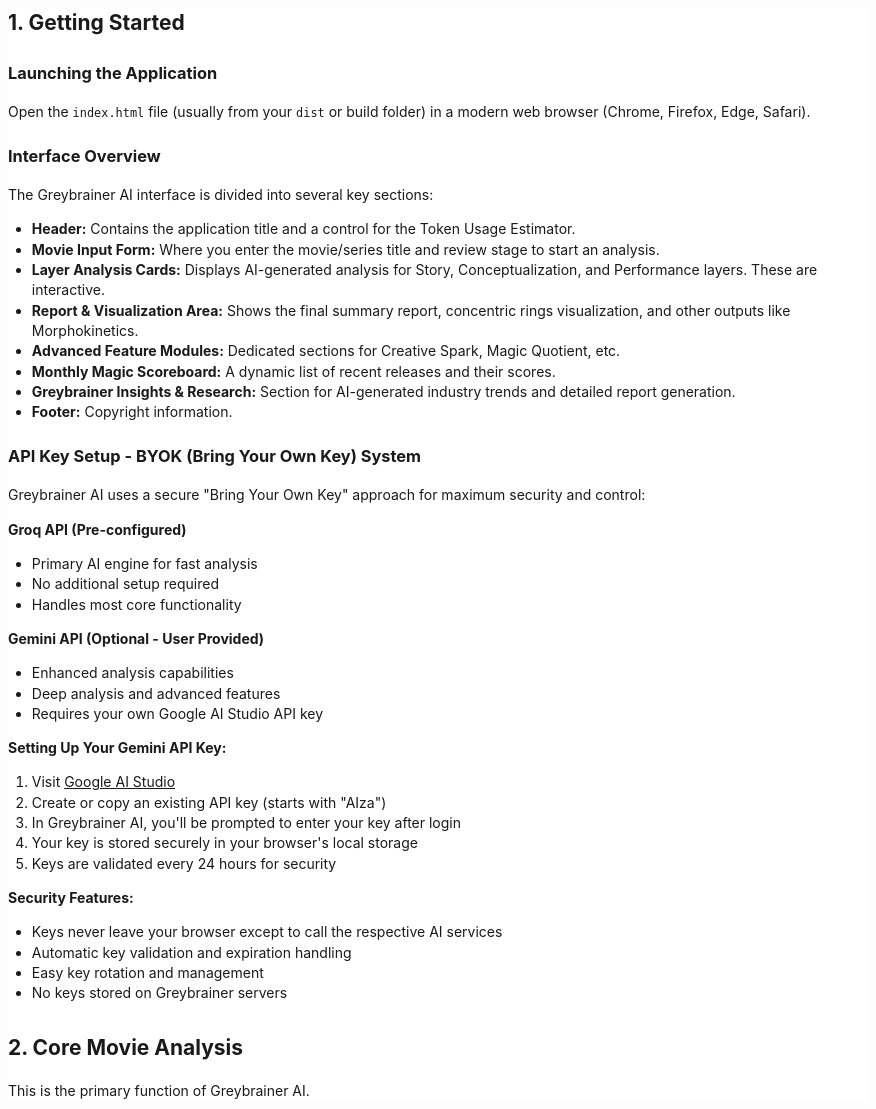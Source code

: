 
## 1. Getting Started

### Launching the Application
Open the `index.html` file (usually from your `dist` or build folder) in a modern web browser (Chrome, Firefox, Edge, Safari).

### Interface Overview
The Greybrainer AI interface is divided into several key sections:
*   **Header:** Contains the application title and a control for the Token Usage Estimator.
*   **Movie Input Form:** Where you enter the movie/series title and review stage to start an analysis.
*   **Layer Analysis Cards:** Displays AI-generated analysis for Story, Conceptualization, and Performance layers. These are interactive.
*   **Report & Visualization Area:** Shows the final summary report, concentric rings visualization, and other outputs like Morphokinetics.
*   **Advanced Feature Modules:** Dedicated sections for Creative Spark, Magic Quotient, etc.
*   **Monthly Magic Scoreboard:** A dynamic list of recent releases and their scores.
*   **Greybrainer Insights & Research:** Section for AI-generated industry trends and detailed report generation.
*   **Footer:** Copyright information.

### API Key Setup - BYOK (Bring Your Own Key) System
Greybrainer AI uses a secure "Bring Your Own Key" approach for maximum security and control:

**Groq API (Pre-configured)**
*   Primary AI engine for fast analysis
*   No additional setup required
*   Handles most core functionality

**Gemini API (Optional - User Provided)**
*   Enhanced analysis capabilities
*   Deep analysis and advanced features
*   Requires your own Google AI Studio API key

**Setting Up Your Gemini API Key:**
1.  Visit [Google AI Studio](https://makersuite.google.com/app/apikey)
2.  Create or copy an existing API key (starts with "AIza")
3.  In Greybrainer AI, you'll be prompted to enter your key after login
4.  Your key is stored securely in your browser's local storage
5.  Keys are validated every 24 hours for security

**Security Features:**
*   Keys never leave your browser except to call the respective AI services
*   Automatic key validation and expiration handling
*   Easy key rotation and management
*   No keys stored on Greybrainer servers

## 2. Core Movie Analysis

This is the primary function of Greybrainer AI.
